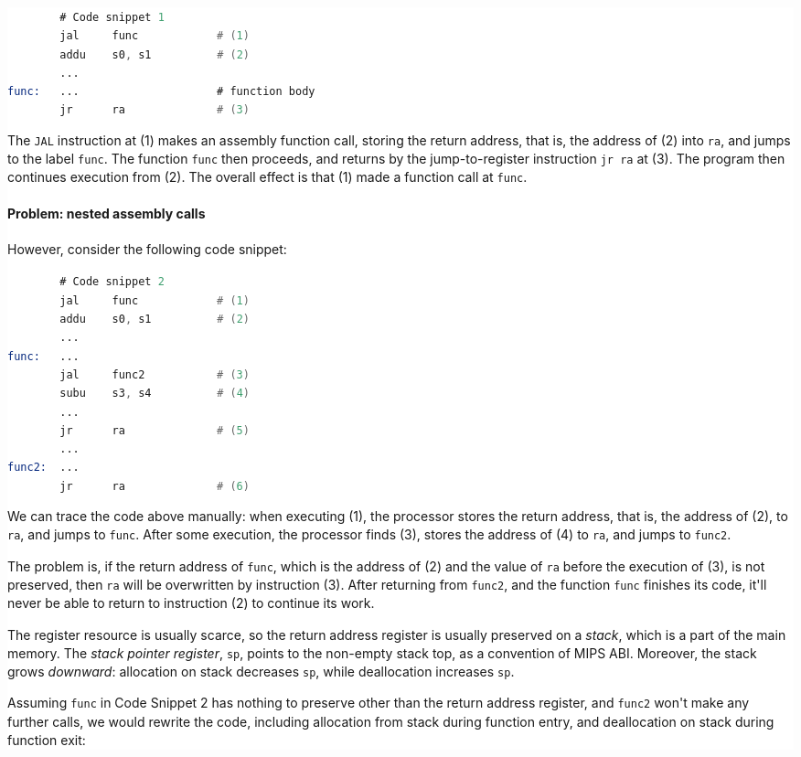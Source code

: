 ```asm
        # Code snippet 1
        jal     func            # (1)
        addu    s0, s1          # (2)
        ...
func:   ...                     # function body
        jr      ra              # (3)
```

The `JAL` instruction at (1) makes an assembly function call, storing the
return address, that is, the address of (2) into `ra`, and jumps to
the label `func`.  The function `func` then proceeds, and returns by
the jump-to-register instruction `jr ra` at (3).  The program then continues
execution from (2).  The overall effect is that (1) made a function call at
`func`.

#### Problem: nested assembly calls

However, consider the following code snippet:

```asm
        # Code snippet 2
        jal     func            # (1)
        addu    s0, s1          # (2)
        ...
func:   ...
        jal     func2           # (3)
        subu    s3, s4          # (4)
        ...
        jr      ra              # (5)
        ...
func2:  ...
        jr      ra              # (6)
```

We can trace the code above manually: when executing (1), the processor stores
the return address, that is, the address of (2), to `ra`, and jumps to `func`.
After some execution, the processor finds (3), stores the address of (4) to
`ra`, and jumps to `func2`.

The problem is, if the return address of `func`, which is the address of (2)
and the value of `ra` before the execution of (3), is not preserved, then
`ra` will be overwritten by instruction (3).  After returning from `func2`,
and the function `func` finishes its code, it'll never be able to return to
instruction (2) to continue its work.

The register resource is usually scarce, so the return address register is
usually preserved on a *stack*, which is a part of the main memory.
The *stack pointer register*, `sp`, points to the non-empty stack top, as a
convention of MIPS ABI.  Moreover, the stack grows *downward*: allocation on
stack decreases `sp`, while deallocation increases `sp`.

Assuming `func` in Code Snippet 2 has nothing to preserve other than the
return address register, and `func2` won't make any further calls,
we would rewrite the code, including allocation from stack during function
entry, and deallocation on stack during function exit:
